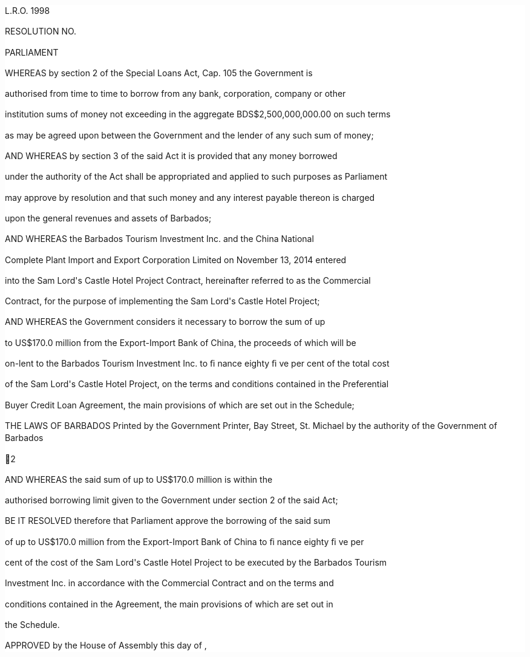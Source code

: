    L.R.O. 1998

RESOLUTION NO.

PARLIAMENT

WHEREAS  by  section  2  of  the  Special  Loans  Act,  Cap.  105  the  Government  is

authorised  from  time  to  time  to  borrow  from  any  bank,  corporation,  company  or  other

institution sums of money not exceeding in the aggregate BDS$2,500,000,000.00 on such terms

as may be agreed upon between the Government and the lender of any such sum of money;

AND WHEREAS by section 3 of the said Act it is provided that any money borrowed

under the authority of the Act shall be appropriated and applied to such purposes as Parliament

may approve by resolution and that such money and any interest payable thereon is charged

upon the general revenues and assets of Barbados;

AND  WHEREAS  the  Barbados  Tourism  Investment  Inc.  and  the  China  National

Complete  Plant  Import  and  Export  Corporation  Limited  on  November  13,  2014  entered

into the Sam Lord's Castle Hotel Project Contract, hereinafter referred to as the Commercial

Contract,  for  the  purpose  of  implementing  the  Sam  Lord's  Castle  Hotel  Project;

AND WHEREAS the Government considers it necessary to borrow the sum of up

to US$170.0 million from the Export-Import Bank of China, the proceeds of which will be

on-lent to the Barbados Tourism Investment Inc. to ﬁ nance eighty ﬁ ve per cent of the total cost

of the Sam Lord's Castle Hotel Project, on the terms and conditions contained in the Preferential

Buyer Credit Loan Agreement, the main provisions of which are set out in the Schedule;

THE LAWS OF BARBADOS
Printed by the Government Printer, Bay Street, St. Michael
by the authority of the Government of Barbados

2

AND  WHEREAS  the  said  sum  of  up  to  US$170.0  million  is  within  the

authorised  borrowing  limit  given  to  the  Government  under  section  2  of  the  said Act;

BE IT RESOLVED therefore that Parliament approve the borrowing of the said sum

of up to US$170.0 million from the Export-Import Bank of China to ﬁ nance eighty ﬁ ve per

cent of the cost of the Sam Lord's Castle Hotel Project to be executed by the Barbados Tourism

Investment  Inc.  in  accordance  with  the  Commercial  Contract  and  on  the  terms  and

conditions  contained  in  the  Agreement,  the  main  provisions  of  which  are  set  out  in

the Schedule.

APPROVED by the House of Assembly this            day of                                           ,
